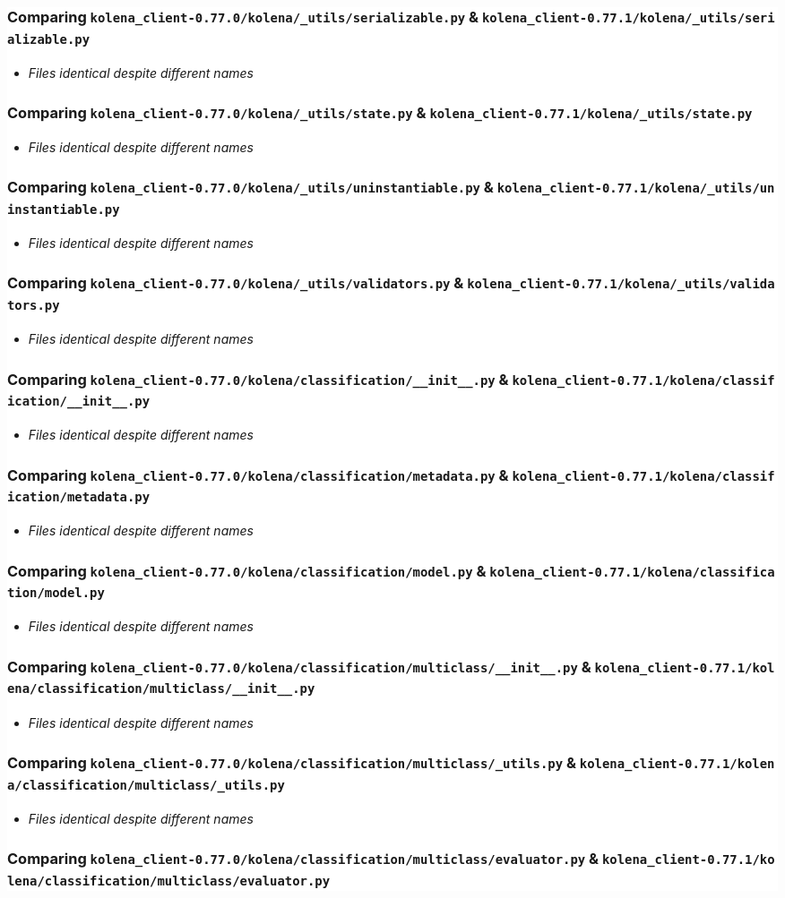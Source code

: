 ### Comparing `kolena_client-0.77.0/kolena/_utils/serializable.py` & `kolena_client-0.77.1/kolena/_utils/serializable.py`

 * *Files identical despite different names*

### Comparing `kolena_client-0.77.0/kolena/_utils/state.py` & `kolena_client-0.77.1/kolena/_utils/state.py`

 * *Files identical despite different names*

### Comparing `kolena_client-0.77.0/kolena/_utils/uninstantiable.py` & `kolena_client-0.77.1/kolena/_utils/uninstantiable.py`

 * *Files identical despite different names*

### Comparing `kolena_client-0.77.0/kolena/_utils/validators.py` & `kolena_client-0.77.1/kolena/_utils/validators.py`

 * *Files identical despite different names*

### Comparing `kolena_client-0.77.0/kolena/classification/__init__.py` & `kolena_client-0.77.1/kolena/classification/__init__.py`

 * *Files identical despite different names*

### Comparing `kolena_client-0.77.0/kolena/classification/metadata.py` & `kolena_client-0.77.1/kolena/classification/metadata.py`

 * *Files identical despite different names*

### Comparing `kolena_client-0.77.0/kolena/classification/model.py` & `kolena_client-0.77.1/kolena/classification/model.py`

 * *Files identical despite different names*

### Comparing `kolena_client-0.77.0/kolena/classification/multiclass/__init__.py` & `kolena_client-0.77.1/kolena/classification/multiclass/__init__.py`

 * *Files identical despite different names*

### Comparing `kolena_client-0.77.0/kolena/classification/multiclass/_utils.py` & `kolena_client-0.77.1/kolena/classification/multiclass/_utils.py`

 * *Files identical despite different names*

### Comparing `kolena_client-0.77.0/kolena/classification/multiclass/evaluator.py` & `kolena_client-0.77.1/kolena/classification/multiclass/evaluator.py`
